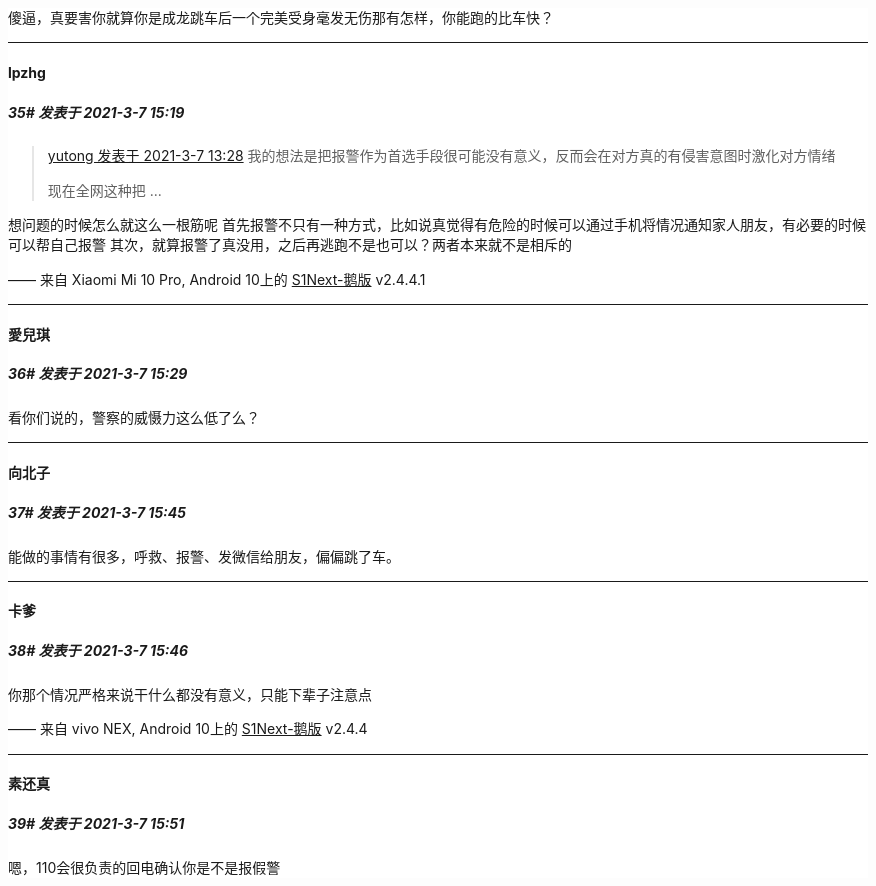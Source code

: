 傻逼，真要害你就算你是成龙跳车后一个完美受身毫发无伤那有怎样，你能跑的比车快？


*****

####  lpzhg  
##### 35#       发表于 2021-3-7 15:19


<blockquote><a href="httphttps://bbs.saraba1st.com/2b/forum.php?mod=redirect&amp;goto=findpost&amp;pid=50539450&amp;ptid=1991709" target="_blank">yutong 发表于 2021-3-7 13:28</a>
我的想法是把报警作为首选手段很可能没有意义，反而会在对方真的有侵害意图时激化对方情绪

现在全网这种把 ...</blockquote>
想问题的时候怎么就这么一根筋呢
首先报警不只有一种方式，比如说真觉得有危险的时候可以通过手机将情况通知家人朋友，有必要的时候可以帮自己报警
其次，就算报警了真没用，之后再逃跑不是也可以？两者本来就不是相斥的

—— 来自 Xiaomi Mi 10 Pro, Android 10上的 [S1Next-鹅版](https://github.com/ykrank/S1-Next/releases) v2.4.4.1


*****

####  愛兒琪  
##### 36#       发表于 2021-3-7 15:29


看你们说的，警察的威慑力这么低了么？


*****

####  向北子  
##### 37#       发表于 2021-3-7 15:45


能做的事情有很多，呼救、报警、发微信给朋友，偏偏跳了车。


*****

####  卡爹  
##### 38#       发表于 2021-3-7 15:46


你那个情况严格来说干什么都没有意义，只能下辈子注意点

—— 来自 vivo NEX, Android 10上的 [S1Next-鹅版](https://github.com/ykrank/S1-Next/releases) v2.4.4


*****

####  素还真  
##### 39#       发表于 2021-3-7 15:51


嗯，110会很负责的回电确认你是不是报假警

